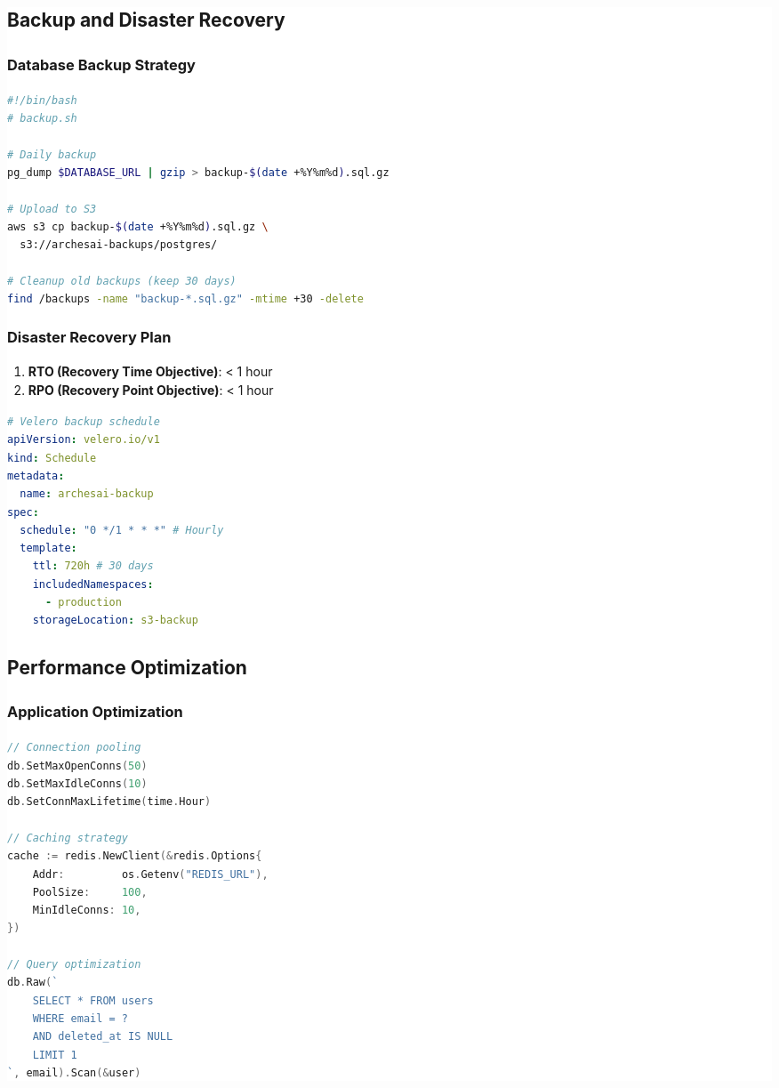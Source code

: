 ## Backup and Disaster Recovery

### Database Backup Strategy

```bash
#!/bin/bash
# backup.sh

# Daily backup
pg_dump $DATABASE_URL | gzip > backup-$(date +%Y%m%d).sql.gz

# Upload to S3
aws s3 cp backup-$(date +%Y%m%d).sql.gz \
  s3://archesai-backups/postgres/

# Cleanup old backups (keep 30 days)
find /backups -name "backup-*.sql.gz" -mtime +30 -delete
```

### Disaster Recovery Plan

1. **RTO (Recovery Time Objective)**: < 1 hour
2. **RPO (Recovery Point Objective)**: < 1 hour

```yaml
# Velero backup schedule
apiVersion: velero.io/v1
kind: Schedule
metadata:
  name: archesai-backup
spec:
  schedule: "0 */1 * * *" # Hourly
  template:
    ttl: 720h # 30 days
    includedNamespaces:
      - production
    storageLocation: s3-backup
```

## Performance Optimization

### Application Optimization

```go
// Connection pooling
db.SetMaxOpenConns(50)
db.SetMaxIdleConns(10)
db.SetConnMaxLifetime(time.Hour)

// Caching strategy
cache := redis.NewClient(&redis.Options{
    Addr:         os.Getenv("REDIS_URL"),
    PoolSize:     100,
    MinIdleConns: 10,
})

// Query optimization
db.Raw(`
    SELECT * FROM users
    WHERE email = ?
    AND deleted_at IS NULL
    LIMIT 1
`, email).Scan(&user)
```